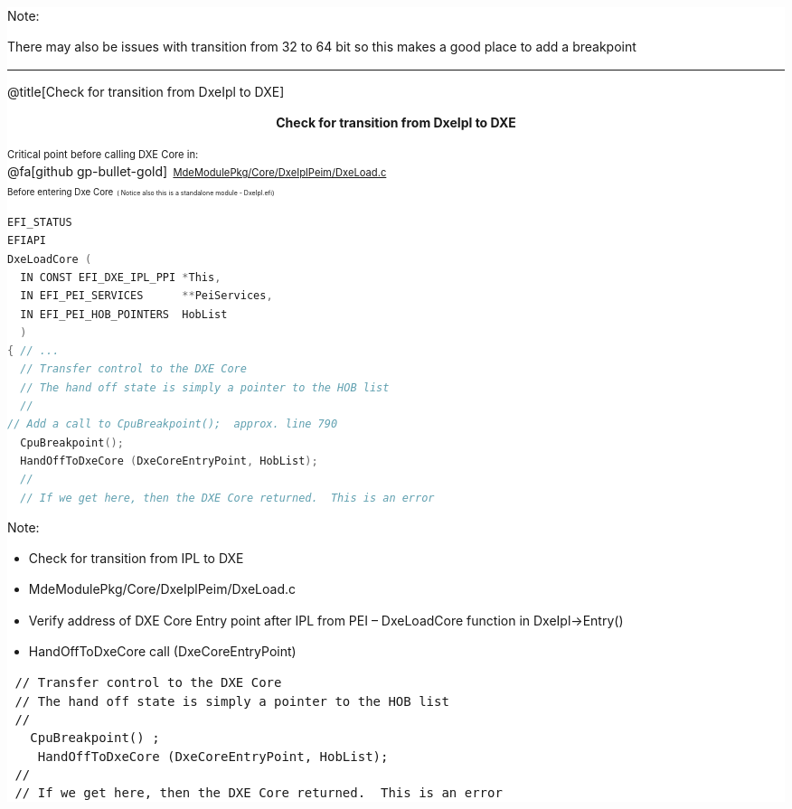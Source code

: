 ```c
```

Note:

There may also be issues with transition from 32 to 64 bit so this makes a good place to add a breakpoint


---
@title[Check for transition from DxeIpl to DXE]
<p align="center"><span class="gold" ><b>Check for transition from DxeIpl to DXE</b></span></p>
<span style="font-size:0.8em" >Critical point before calling DXE Core in: </span><br>
@fa[github gp-bullet-gold]<span style="font-size:0.8em">&nbsp;&nbsp;<a href="https://github.com/tianocore/edk2/tree/master/MdeModulePkg/Core/DxeIplPeim">MdeModulePkg/Core/DxeIplPeim/DxeLoad.c </a></span><br>
<span style="font-size:0.7em" >Before entering Dxe Core</span><span style="font-size:0.5em" >&nbsp;&nbsp;(&nbsp;Notice also this is a standalone module - DxeIpl.efi)</span>

```c
EFI_STATUS
EFIAPI
DxeLoadCore (
  IN CONST EFI_DXE_IPL_PPI *This,
  IN EFI_PEI_SERVICES      **PeiServices,
  IN EFI_PEI_HOB_POINTERS  HobList
  )
{ // ...
  // Transfer control to the DXE Core
  // The hand off state is simply a pointer to the HOB list
  //
// Add a call to CpuBreakpoint();  approx. line 790
  CpuBreakpoint();
  HandOffToDxeCore (DxeCoreEntryPoint, HobList);
  //
  // If we get here, then the DXE Core returned.  This is an error
```

Note:
- Check for transition from IPL to DXE

- MdeModulePkg/Core/DxeIplPeim/DxeLoad.c

- Verify address of DXE Core Entry point after IPL from PEI – DxeLoadCore function in DxeIpl->Entry()
- HandOffToDxeCore call (DxeCoreEntryPoint)
<pre>
 // Transfer control to the DXE Core
 // The hand off state is simply a pointer to the HOB list
 //
   CpuBreakpoint() ;
    HandOffToDxeCore (DxeCoreEntryPoint, HobList);
 //
 // If we get here, then the DXE Core returned.  This is an error
</pre>
